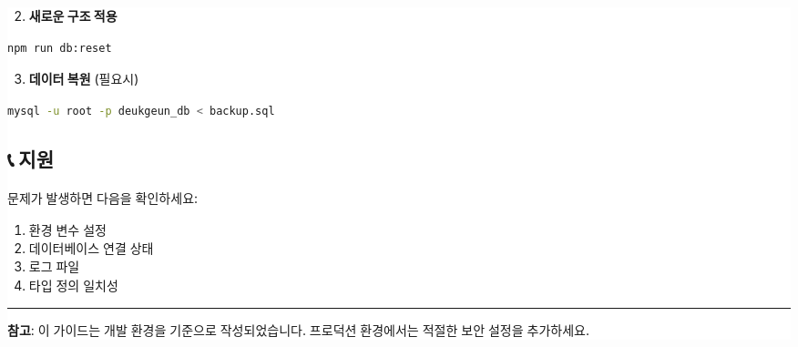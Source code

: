 2. **새로운 구조 적용**
```bash
npm run db:reset
```

3. **데이터 복원** (필요시)
```bash
mysql -u root -p deukgeun_db < backup.sql
```

## 📞 지원

문제가 발생하면 다음을 확인하세요:

1. 환경 변수 설정
2. 데이터베이스 연결 상태
3. 로그 파일
4. 타입 정의 일치성

---

**참고**: 이 가이드는 개발 환경을 기준으로 작성되었습니다. 프로덕션 환경에서는 적절한 보안 설정을 추가하세요.

